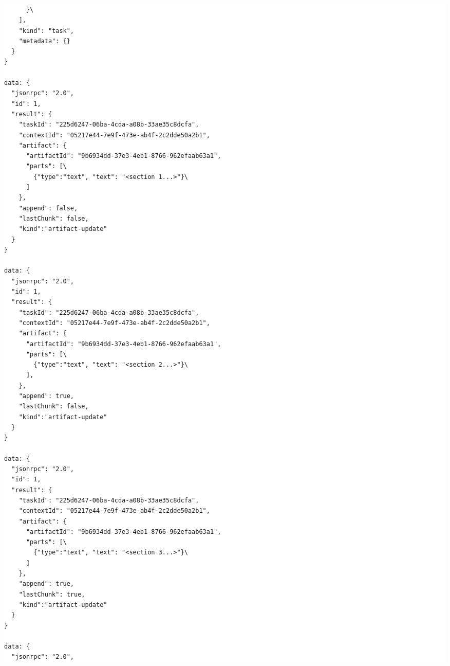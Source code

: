 ```md-code__content
      }\
    ],
    "kind": "task",
    "metadata": {}
  }
}

data: {
  "jsonrpc": "2.0",
  "id": 1,
  "result": {
    "taskId": "225d6247-06ba-4cda-a08b-33ae35c8dcfa",
    "contextId": "05217e44-7e9f-473e-ab4f-2c2dde50a2b1",
    "artifact": {
      "artifactId": "9b6934dd-37e3-4eb1-8766-962efaab63a1",
      "parts": [\
        {"type":"text", "text": "<section 1...>"}\
      ]
    },
    "append": false,
    "lastChunk": false,
    "kind":"artifact-update"
  }
}

data: {
  "jsonrpc": "2.0",
  "id": 1,
  "result": {
    "taskId": "225d6247-06ba-4cda-a08b-33ae35c8dcfa",
    "contextId": "05217e44-7e9f-473e-ab4f-2c2dde50a2b1",
    "artifact": {
      "artifactId": "9b6934dd-37e3-4eb1-8766-962efaab63a1",
      "parts": [\
        {"type":"text", "text": "<section 2...>"}\
      ],
    },
    "append": true,
    "lastChunk": false,
    "kind":"artifact-update"
  }
}

data: {
  "jsonrpc": "2.0",
  "id": 1,
  "result": {
    "taskId": "225d6247-06ba-4cda-a08b-33ae35c8dcfa",
    "contextId": "05217e44-7e9f-473e-ab4f-2c2dde50a2b1",
    "artifact": {
      "artifactId": "9b6934dd-37e3-4eb1-8766-962efaab63a1",
      "parts": [\
        {"type":"text", "text": "<section 3...>"}\
      ]
    },
    "append": true,
    "lastChunk": true,
    "kind":"artifact-update"
  }
}

data: {
  "jsonrpc": "2.0",
```